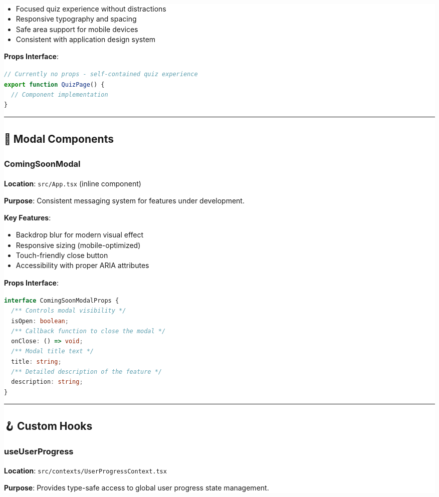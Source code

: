 - Focused quiz experience without distractions
- Responsive typography and spacing
- Safe area support for mobile devices
- Consistent with application design system

**Props Interface**:

```typescript
// Currently no props - self-contained quiz experience
export function QuizPage() {
  // Component implementation
}
```

---

## 🎪 Modal Components

### ComingSoonModal

**Location**: `src/App.tsx` (inline component)

**Purpose**: Consistent messaging system for features under development.

**Key Features**:

- Backdrop blur for modern visual effect
- Responsive sizing (mobile-optimized)
- Touch-friendly close button
- Accessibility with proper ARIA attributes

**Props Interface**:

```typescript
interface ComingSoonModalProps {
  /** Controls modal visibility */
  isOpen: boolean;
  /** Callback function to close the modal */
  onClose: () => void;
  /** Modal title text */
  title: string;
  /** Detailed description of the feature */
  description: string;
}
```

---

## 🪝 Custom Hooks

### useUserProgress

**Location**: `src/contexts/UserProgressContext.tsx`

**Purpose**: Provides type-safe access to global user progress state management.
